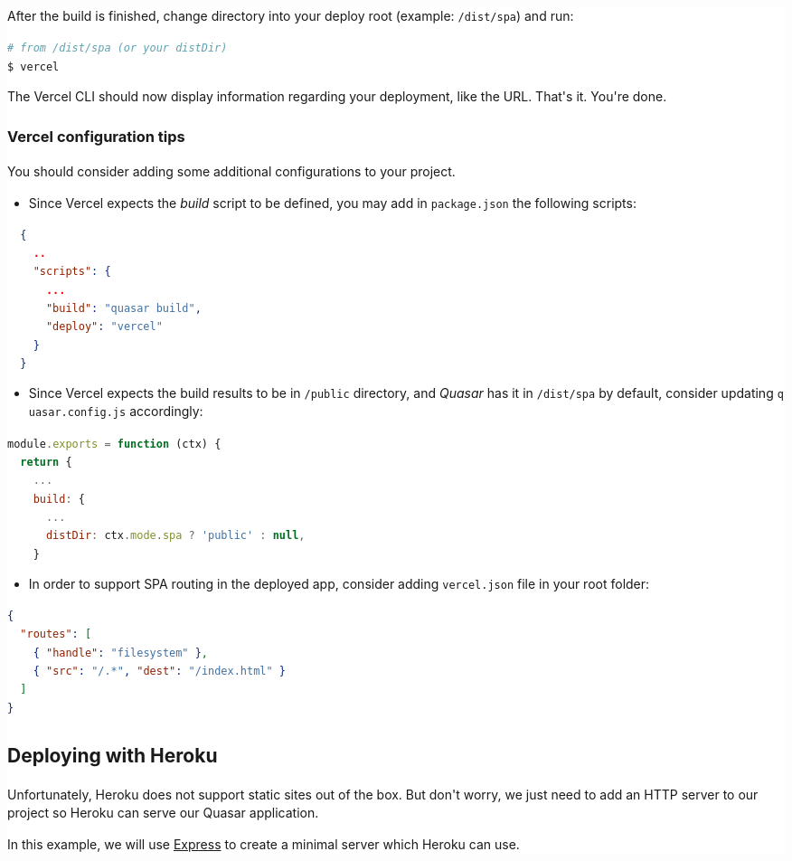 After the build is finished, change directory into your deploy root (example: `/dist/spa`) and run:
```bash
# from /dist/spa (or your distDir)
$ vercel
```

The Vercel CLI should now display information regarding your deployment, like the URL. That's it. You're done.

### Vercel configuration tips
You should consider adding some additional configurations to your project.

* Since Vercel expects the _build_ script to be defined, you may add in `package.json` the following scripts:
```json
  {
    ..
    "scripts": {
      ...
      "build": "quasar build",
      "deploy": "vercel"
    }
  }
```

* Since Vercel expects the build results to be in `/public` directory, and _Quasar_ has it in `/dist/spa` by default,
consider updating `quasar.config.js` accordingly:
```js
module.exports = function (ctx) {
  return {
    ...
    build: {
      ...
      distDir: ctx.mode.spa ? 'public' : null,
    }
```

* In order to support SPA routing in the deployed app, consider adding `vercel.json` file in your root folder:
```json
{
  "routes": [
    { "handle": "filesystem" },
    { "src": "/.*", "dest": "/index.html" }
  ]
}
```
## Deploying with Heroku

Unfortunately, Heroku does not support static sites out of the box. But don't worry, we just need to add an HTTP server to our project so Heroku can serve our Quasar application.

In this example, we will use [Express](https://expressjs.com/) to create a minimal server which Heroku can use.
